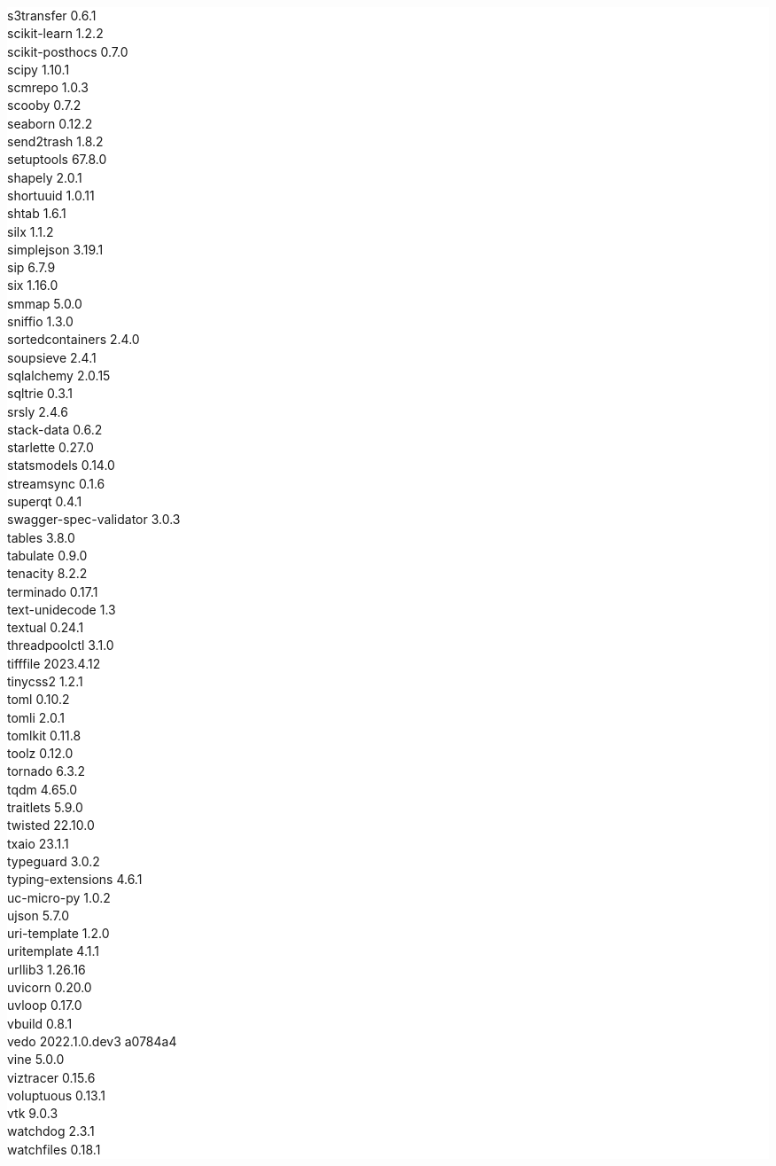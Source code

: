 s3transfer                   0.6.1                          
scikit-learn                 1.2.2                          
scikit-posthocs              0.7.0                          
scipy                        1.10.1                         
scmrepo                      1.0.3                          
scooby                       0.7.2                          
seaborn                      0.12.2                         
send2trash                   1.8.2                          
setuptools                   67.8.0                         
shapely                      2.0.1                          
shortuuid                    1.0.11                         
shtab                        1.6.1                          
silx                         1.1.2                          
simplejson                   3.19.1                         
sip                          6.7.9                          
six                          1.16.0                         
smmap                        5.0.0                          
sniffio                      1.3.0                          
sortedcontainers             2.4.0                          
soupsieve                    2.4.1                          
sqlalchemy                   2.0.15                         
sqltrie                      0.3.1                          
srsly                        2.4.6                          
stack-data                   0.6.2                          
starlette                    0.27.0                         
statsmodels                  0.14.0                         
streamsync                   0.1.6                          
superqt                      0.4.1                          
swagger-spec-validator       3.0.3                          
tables                       3.8.0                          
tabulate                     0.9.0                          
tenacity                     8.2.2                          
terminado                    0.17.1                         
text-unidecode               1.3                            
textual                      0.24.1                         
threadpoolctl                3.1.0                          
tifffile                     2023.4.12                      
tinycss2                     1.2.1                          
toml                         0.10.2                         
tomli                        2.0.1                          
tomlkit                      0.11.8                         
toolz                        0.12.0                         
tornado                      6.3.2                          
tqdm                         4.65.0                         
traitlets                    5.9.0                          
twisted                      22.10.0                        
txaio                        23.1.1                         
typeguard                    3.0.2                          
typing-extensions            4.6.1                          
uc-micro-py                  1.0.2                          
ujson                        5.7.0                          
uri-template                 1.2.0                          
uritemplate                  4.1.1                          
urllib3                      1.26.16                        
uvicorn                      0.20.0                         
uvloop                       0.17.0                         
vbuild                       0.8.1                          
vedo                         2022.1.0.dev3 a0784a4          
vine                         5.0.0                          
viztracer                    0.15.6                         
voluptuous                   0.13.1                         
vtk                          9.0.3                          
watchdog                     2.3.1                          
watchfiles                   0.18.1                         